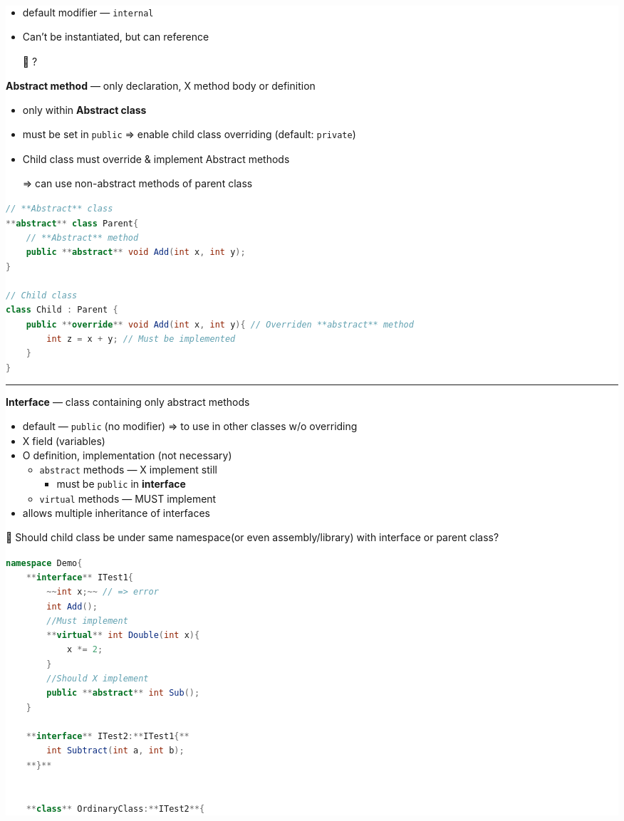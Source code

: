 - default modifier — `internal`
- Can’t be instantiated, but can reference
    
    <aside>
    📌 ?
    
    </aside>
    

**Abstract method** — only declaration, X method body or definition

- only within **Abstract class**
- must be set in `public` ⇒ enable child class overriding (default: `private`)
- Child class must override & implement Abstract methods
    
    ⇒ can use non-abstract methods of parent class
    

```csharp
// **Abstract** class
**abstract** class Parent{
	// **Abstract** method
	public **abstract** void Add(int x, int y);
}

// Child class
class Child : Parent {
	public **override** void Add(int x, int y){ // Overriden **abstract** method
		int z = x + y; // Must be implemented
	}
}
```

---

**Interface** — class containing only abstract methods

- default — `public` (no modifier) ⇒ to use in other classes w/o overriding
- X field (variables)
- O definition, implementation (not necessary)
    - `abstract` methods — X implement still
        - must be `public` in **interface**
    - `virtual` methods — MUST implement
- allows multiple inheritance of interfaces

<aside>
📌 Should child class be under same namespace(or even assembly/library) with interface or parent class?

</aside>

```csharp
namespace Demo{
	**interface** ITest1{
		~~int x;~~ // => error
		int Add();
		//Must implement
		**virtual** int Double(int x){
			x *= 2; 
		}
		//Should X implement
		public **abstract** int Sub();
	}
	
	**interface** ITest2:**ITest1{**
		int Subtract(int a, int b);
	**}**
	
	
	**class** OrdinaryClass:**ITest2**{
```